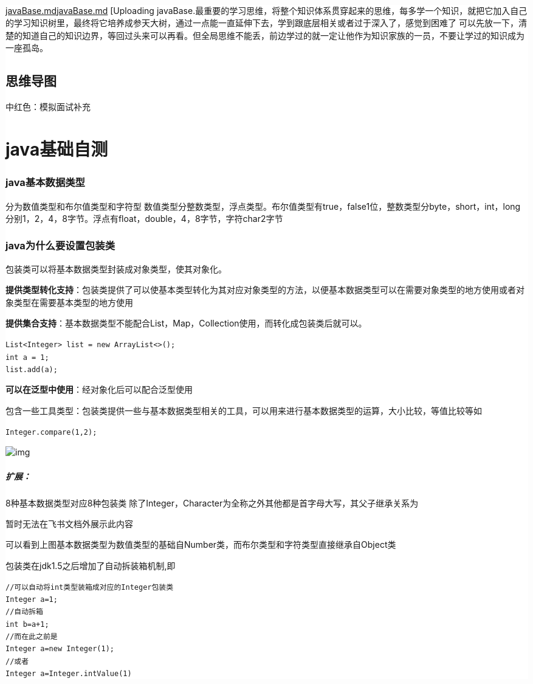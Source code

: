 [javaBase.md](https://github.com/gailunking/garen-store/files/14821451/javaBase.md)[javaBase.md](https://github.com/gailunking/garen-store/files/14821450/javaBase.md)
[Uploading javaBase.最重要的学习思维，将整个知识体系贯穿起来的思维，每多学一个知识，就把它加入自己的学习知识树里，最终将它培养成参天大树，通过一点能一直延伸下去，学到跟底层相关或者过于深入了，感觉到困难了 可以先放一下，清楚的知道自己的知识边界，等回过头来可以再看。但全局思维不能丢，前边学过的就一定让他作为知识家族的一员，不要让学过的知识成为一座孤岛。

## 思维导图

中红色：模拟面试补充

# java基础自测

### java基本数据类型

分为数值类型和布尔值类型和字符型 数值类型分整数类型，浮点类型。布尔值类型有true，false1位，整数类型分byte，short，int，long分别1，2，4，8字节。浮点有float，double，4，8字节，字符char2字节

### java为什么要设置包装类

包装类可以将基本数据类型封装成对象类型，使其对象化。

**提供类型转化支持**：包装类提供了可以使基本类型转化为其对应对象类型的方法，以便基本数据类型可以在需要对象类型的地方使用或者对象类型在需要基本类型的地方使用

**提供集合支持**：基本数据类型不能配合List，Map，Collection使用，而转化成包装类后就可以。

```
List<Integer> list = new ArrayList<>();
int a = 1;
list.add(a);
```

**可以在****泛型****中使用**：经对象化后可以配合泛型使用

包含一些工具类型：包装类提供一些与基本数据类型相关的工具，可以用来进行基本数据类型的运算，大小比较，等值比较等如

```
Integer.compare(1,2);
```

![img](https://g1dqj43ocbb.feishu.cn/space/api/box/stream/download/asynccode/?code=ZjEwZGNiMzZmMzQwNDNiMjFmZGFiZDNkNGFiMWNjNzVfT0pwOFIzcEszcnNZc1NxcTBGZlp2QVpKQndhNXE4Q3JfVG9rZW46QW1KNWJoNVJPb2JQV0N4NEJJeGN1ejQ5bnZxXzE3MTE5NTkyMTM6MTcxMTk2MjgxM19WNA)

##### 扩展：

8种基本数据类型对应8种包装类 除了Integer，Character为全称之外其他都是首字母大写，其父子继承关系为

暂时无法在飞书文档外展示此内容

可以看到上图基本数据类型为数值类型的基础自Number类，而布尔类型和字符类型直接继承自Object类

包装类在jdk1.5之后增加了自动拆装箱机制,即

```
//可以自动将int类型装箱成对应的Integer包装类
Integer a=1;
//自动拆箱
int b=a+1;
//而在此之前是
Integer a=new Integer(1);
//或者
Integer a=Integer.intValue(1)
```

